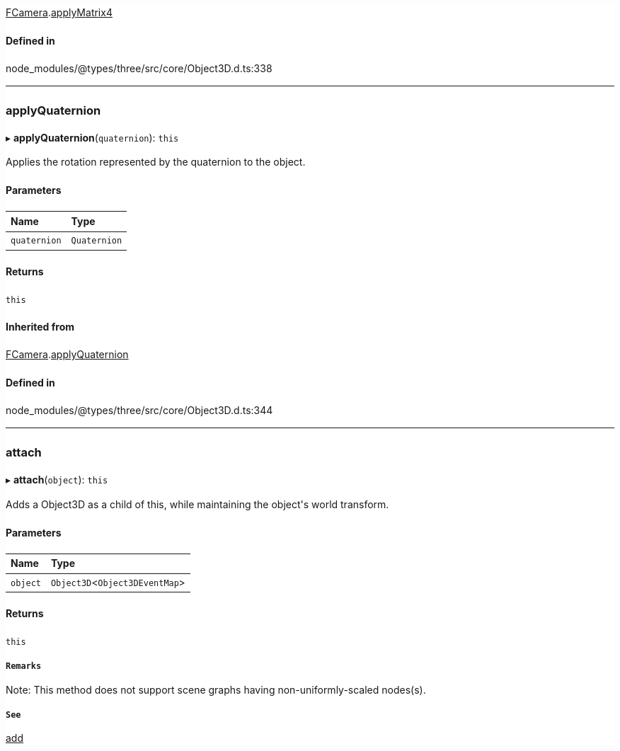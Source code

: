 [FCamera](FCamera.md).[applyMatrix4](FCamera.md#applymatrix4)

#### Defined in

node_modules/@types/three/src/core/Object3D.d.ts:338

___

### applyQuaternion

▸ **applyQuaternion**(`quaternion`): `this`

Applies the rotation represented by the quaternion to the object.

#### Parameters

| Name | Type |
| :------ | :------ |
| `quaternion` | `Quaternion` |

#### Returns

`this`

#### Inherited from

[FCamera](FCamera.md).[applyQuaternion](FCamera.md#applyquaternion)

#### Defined in

node_modules/@types/three/src/core/Object3D.d.ts:344

___

### attach

▸ **attach**(`object`): `this`

Adds a Object3D as a child of this, while maintaining the object's world transform.

#### Parameters

| Name | Type |
| :------ | :------ |
| `object` | `Object3D`\<`Object3DEventMap`\> |

#### Returns

`this`

**`Remarks`**

Note: This method does not support scene graphs having non-uniformly-scaled nodes(s).

**`See`**

[add](FFixedCamera.md#add)
